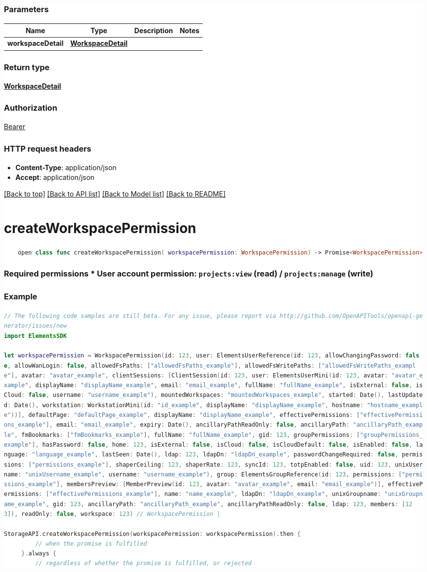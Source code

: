 ### Parameters

Name | Type | Description  | Notes
------------- | ------------- | ------------- | -------------
 **workspaceDetail** | [**WorkspaceDetail**](WorkspaceDetail.md) |  | 

### Return type

[**WorkspaceDetail**](WorkspaceDetail.md)

### Authorization

[Bearer](../README.md#Bearer)

### HTTP request headers

 - **Content-Type**: application/json
 - **Accept**: application/json

[[Back to top]](#) [[Back to API list]](../README.md#documentation-for-api-endpoints) [[Back to Model list]](../README.md#documentation-for-models) [[Back to README]](../README.md)

# **createWorkspacePermission**
```swift
    open class func createWorkspacePermission( workspacePermission: WorkspacePermission) -> Promise<WorkspacePermission>
```



### Required permissions    * User account permission: `projects:view` (read) / `projects:manage` (write) 

### Example 
```swift
// The following code samples are still beta. For any issue, please report via http://github.com/OpenAPITools/openapi-generator/issues/new
import ElementsSDK

let workspacePermission = WorkspacePermission(id: 123, user: ElementsUserReference(id: 123, allowChangingPassword: false, allowWanLogin: false, allowedFsPaths: ["allowedFsPaths_example"], allowedFsWritePaths: ["allowedFsWritePaths_example"], avatar: "avatar_example", clientSessions: [ClientSession(id: 123, user: ElementsUserMini(id: 123, avatar: "avatar_example", displayName: "displayName_example", email: "email_example", fullName: "fullName_example", isExternal: false, isCloud: false, username: "username_example"), mountedWorkspaces: "mountedWorkspaces_example", started: Date(), lastUpdated: Date(), workstation: WorkstationMini(id: "id_example", displayName: "displayName_example", hostname: "hostname_example"))], defaultPage: "defaultPage_example", displayName: "displayName_example", effectivePermissions: ["effectivePermissions_example"], email: "email_example", expiry: Date(), ancillaryPathReadOnly: false, ancillaryPath: "ancillaryPath_example", fmBookmarks: ["fmBookmarks_example"], fullName: "fullName_example", gid: 123, groupPermissions: ["groupPermissions_example"], hasPassword: false, home: 123, isExternal: false, isCloud: false, isCloudDefault: false, isEnabled: false, language: "language_example", lastSeen: Date(), ldap: 123, ldapDn: "ldapDn_example", passwordChangeRequired: false, permissions: ["permissions_example"], shaperCeiling: 123, shaperRate: 123, syncId: 123, totpEnabled: false, uid: 123, unixUsername: "unixUsername_example", username: "username_example"), group: ElementsGroupReference(id: 123, permissions: ["permissions_example"], membersPreview: [MemberPreview(id: 123, avatar: "avatar_example", email: "email_example")], effectivePermissions: ["effectivePermissions_example"], name: "name_example", ldapDn: "ldapDn_example", unixGroupname: "unixGroupname_example", gid: 123, ancillaryPath: "ancillaryPath_example", ancillaryPathReadOnly: false, ldap: 123, members: [123]), readOnly: false, workspace: 123) // WorkspacePermission | 

StorageAPI.createWorkspacePermission(workspacePermission: workspacePermission).then {
         // when the promise is fulfilled
     }.always {
         // regardless of whether the promise is fulfilled, or rejected
```